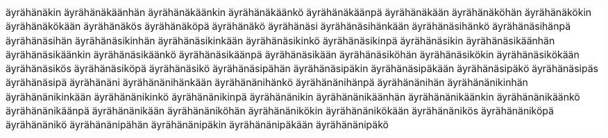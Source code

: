 äyrähänäkin
äyrähänäkäänhän
äyrähänäkäänkin
äyrähänäkäänkö
äyrähänäkäänpä
äyrähänäkään
äyrähänäköhän
äyrähänäkökin
äyrähänäkökään
äyrähänäkös
äyrähänäköpä
äyrähänäkö
äyrähänäsi
äyrähänäsihänkään
äyrähänäsihänkö
äyrähänäsihänpä
äyrähänäsihän
äyrähänäsikinhän
äyrähänäsikinkään
äyrähänäsikinkö
äyrähänäsikinpä
äyrähänäsikin
äyrähänäsikäänhän
äyrähänäsikäänkin
äyrähänäsikäänkö
äyrähänäsikäänpä
äyrähänäsikään
äyrähänäsiköhän
äyrähänäsikökin
äyrähänäsikökään
äyrähänäsikös
äyrähänäsiköpä
äyrähänäsikö
äyrähänäsipähän
äyrähänäsipäkin
äyrähänäsipäkään
äyrähänäsipäkö
äyrähänäsipäs
äyrähänäsipä
äyrähänäni
äyrähänänihänkään
äyrähänänihänkö
äyrähänänihänpä
äyrähänänihän
äyrähänänikinhän
äyrähänänikinkään
äyrähänänikinkö
äyrähänänikinpä
äyrähänänikin
äyrähänänikäänhän
äyrähänänikäänkin
äyrähänänikäänkö
äyrähänänikäänpä
äyrähänänikään
äyrähänäniköhän
äyrähänänikökin
äyrähänänikökään
äyrähänänikös
äyrähänäniköpä
äyrähänänikö
äyrähänänipähän
äyrähänänipäkin
äyrähänänipäkään
äyrähänänipäkö